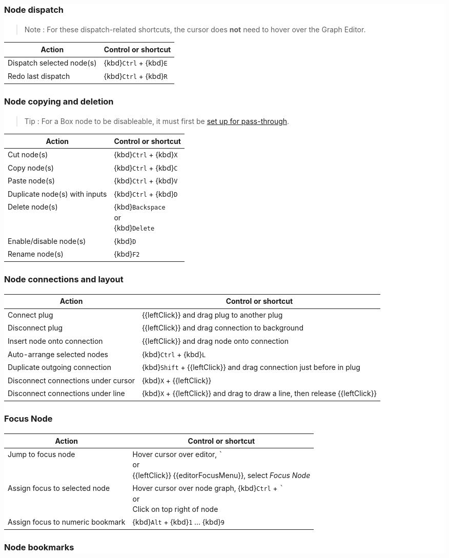 ### Node dispatch ###

> Note :
> For these dispatch-related shortcuts, the cursor does **not** need to hover over the Graph Editor.

Action                               | Control or shortcut
-------------------------------------|-------------------
Dispatch selected node(s)            | {kbd}`Ctrl` + {kbd}`E`
Redo last dispatch                   | {kbd}`Ctrl` + {kbd}`R`

### Node copying and deletion ###

> Tip :
> For a Box node to be disableable, it must first be [set up for pass-through](../../WorkingWithTheNodeGraph/BoxNode/index.html#setting-up-a-box-for-pass-through).

Action                               | Control or shortcut
-------------------------------------|--------------------
Cut node(s)                          | {kbd}`Ctrl` + {kbd}`X`
Copy node(s)                         | {kbd}`Ctrl` + {kbd}`C`
Paste node(s)                        | {kbd}`Ctrl` + {kbd}`V`
Duplicate node(s) with inputs        | {kbd}`Ctrl` + {kbd}`D`
Delete node(s)                       | {kbd}`Backspace`<br>or<br>{kbd}`Delete`
Enable/disable node(s)               | {kbd}`D`
Rename node(s)                       | {kbd}`F2`

### Node connections and layout ###

Action                               | Control or shortcut
-------------------------------------|--------------------
Connect plug                         | {{leftClick}} and drag plug to another plug
Disconnect plug                      | {{leftClick}} and drag connection to background
Insert node onto connection          | {{leftClick}} and drag node onto connection
Auto-arrange selected nodes          | {kbd}`Ctrl` + {kbd}`L`
Duplicate outgoing connection        | {kbd}`Shift` + {{leftClick}} and drag connection just before in plug
Disconnect connections under cursor  | {kbd}`X` + {{leftClick}}
Disconnect connections under line    | {kbd}`X` + {{leftClick}} and drag to draw a line, then release {{leftClick}}

### Focus Node ###

Action                               | Control or shortcut
-------------------------------------|-------------------
Jump to focus node                   | Hover cursor over editor, <kbd>&#96;</kbd><br>or<br>{{leftClick}} {{editorFocusMenu}}, select *Focus Node*
Assign focus to selected node        | Hover cursor over node graph, {kbd}`Ctrl` + <kbd>&#96;</kbd><br>or<br>Click on top right of node
Assign focus to numeric bookmark     | {kbd}`Alt` + {kbd}`1` … {kbd}`9`

### Node bookmarks ###
